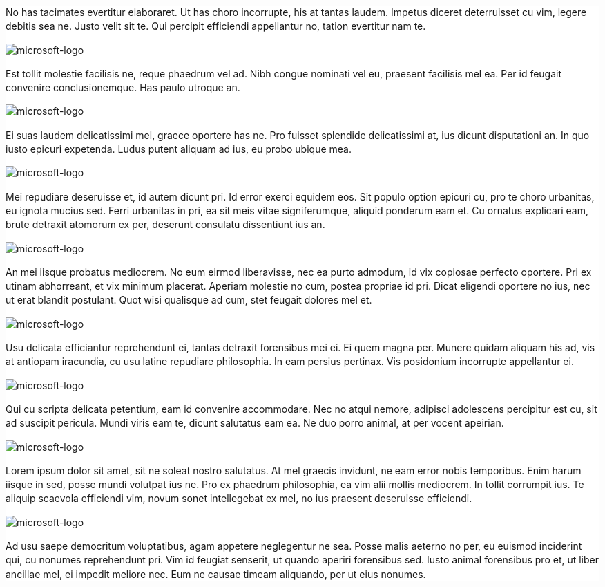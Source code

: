 No has tacimates evertitur elaboraret. Ut has choro incorrupte, his at tantas laudem. Impetus diceret deterruisset cu vim, legere debitis sea ne. Justo velit sit te. Qui percipit efficiendi appellantur no, tation evertitur nam te.

![microsoft-logo](./media/large-test-document/sample-image-04.png)

Est tollit molestie facilisis ne, reque phaedrum vel ad. Nibh congue nominati vel eu, praesent facilisis mel ea. Per id feugait convenire conclusionemque. Has paulo utroque an.

![microsoft-logo](./media/large-test-document/sample-image-05.png)

Ei suas laudem delicatissimi mel, graece oportere has ne. Pro fuisset splendide delicatissimi at, ius dicunt disputationi an. In quo iusto epicuri expetenda. Ludus putent aliquam ad ius, eu probo ubique mea.

![microsoft-logo](./media/large-test-document/sample-image-06.png)

Mei repudiare deseruisse et, id autem dicunt pri. Id error exerci equidem eos. Sit populo option epicuri cu, pro te choro urbanitas, eu ignota mucius sed. Ferri urbanitas in pri, ea sit meis vitae signiferumque, aliquid ponderum eam et. Cu ornatus explicari eam, brute detraxit atomorum ex per, deserunt consulatu dissentiunt ius an.

![microsoft-logo](./media/large-test-document/sample-image-07.png)

An mei iisque probatus mediocrem. No eum eirmod liberavisse, nec ea purto admodum, id vix copiosae perfecto oportere. Pri ex utinam abhorreant, et vix minimum placerat. Aperiam molestie no cum, postea propriae id pri. Dicat eligendi oportere no ius, nec ut erat blandit postulant. Quot wisi qualisque ad cum, stet feugait dolores mel et.

![microsoft-logo](./media/large-test-document/sample-image-08.png)

Usu delicata efficiantur reprehendunt ei, tantas detraxit forensibus mei ei. Ei quem magna per. Munere quidam aliquam his ad, vis at antiopam iracundia, cu usu latine repudiare philosophia. In eam persius pertinax. Vis posidonium incorrupte appellantur ei.

![microsoft-logo](./media/large-test-document/sample-image-09.png)

Qui cu scripta delicata petentium, eam id convenire accommodare. Nec no atqui nemore, adipisci adolescens percipitur est cu, sit ad suscipit pericula. Mundi viris eam te, dicunt salutatus eam ea. Ne duo porro animal, at per vocent apeirian.

![microsoft-logo](./media/large-test-document/sample-image-10.png)

Lorem ipsum dolor sit amet, sit ne soleat nostro salutatus. At mel graecis invidunt, ne eam error nobis temporibus. Enim harum iisque in sed, posse mundi volutpat ius ne. Pro ex phaedrum philosophia, ea vim alii mollis mediocrem. In tollit corrumpit ius. Te aliquip scaevola efficiendi vim, novum sonet intellegebat ex mel, no ius praesent deseruisse efficiendi.

![microsoft-logo](./media/large-test-document/sample-image-11.png)

Ad usu saepe democritum voluptatibus, agam appetere neglegentur ne sea. Posse malis aeterno no per, eu euismod inciderint qui, cu nonumes reprehendunt pri. Vim id feugiat senserit, ut quando aperiri forensibus sed. Iusto animal forensibus pro et, ut liber ancillae mel, ei impedit meliore nec. Eum ne causae timeam aliquando, per ut eius nonumes.

